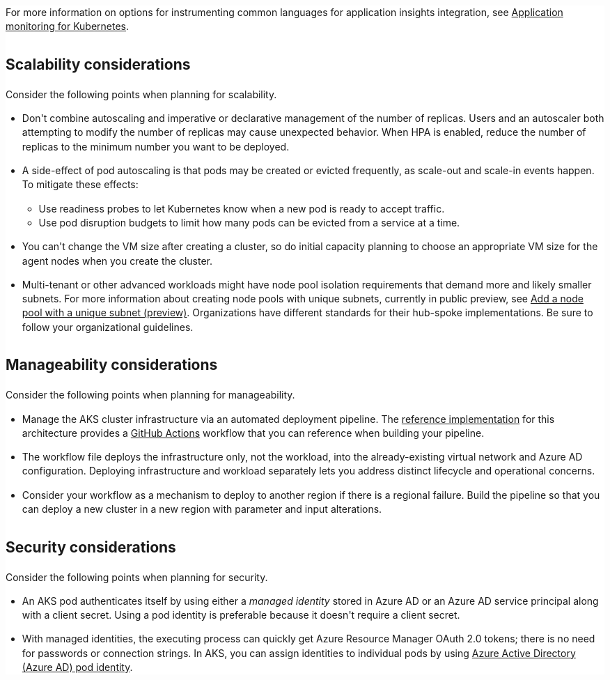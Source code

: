For more information on options for instrumenting common languages for application insights integration, see [Application monitoring for Kubernetes](https://docs.microsoft.com/azure/azure-monitor/app/kubernetes-codeless).

## Scalability considerations

Consider the following points when planning for scalability.

- Don't combine autoscaling and imperative or declarative management of the number of replicas. Users and an autoscaler both attempting to modify the number of replicas may cause unexpected behavior. When HPA is enabled, reduce the number of replicas to the minimum number you want to be deployed.

- A side-effect of pod autoscaling is that pods may be created or evicted frequently, as scale-out and scale-in events happen. To mitigate these effects:
  
  - Use readiness probes to let Kubernetes know when a new pod is ready to accept traffic.
  - Use pod disruption budgets to limit how many pods can be evicted from a service at a time.

- You can't change the VM size after creating a cluster, so do initial capacity planning to choose an appropriate VM size for the agent nodes when you create the cluster.

- Multi-tenant or other advanced workloads might have node pool isolation requirements that demand more and likely smaller subnets. For more information about creating node pools with unique subnets, currently in public preview, see [Add a node pool with a unique subnet (preview)](/azure/aks/use-multiple-node-pools#add-a-node-pool-with-a-unique-subnet-preview). Organizations have different standards for their hub-spoke implementations. Be sure to follow your organizational guidelines.

## Manageability considerations

Consider the following points when planning for manageability.

- Manage the AKS cluster infrastructure via an automated deployment pipeline. The [reference implementation](https://github.com/mspnp/aks-fabrikam-dronedelivery) for this architecture provides a [GitHub Actions](https://help.github.com/actions) workflow that you can reference when building your pipeline.
  
- The workflow file deploys the infrastructure only, not the workload, into the already-existing virtual network and Azure AD configuration. Deploying infrastructure and workload separately lets you address distinct lifecycle and operational concerns.
  
- Consider your workflow as a mechanism to deploy to another region if there is a regional failure. Build the pipeline so that you can deploy a new cluster in a new region with parameter and input alterations.

## Security considerations

Consider the following points when planning for security.

- An AKS pod authenticates itself by using either a *managed identity* stored in Azure AD or an Azure AD service principal along with a client secret. Using a pod identity is preferable because it doesn't require a client secret.

- With managed identities, the executing process can quickly get Azure Resource Manager OAuth 2.0 tokens; there is no need for passwords or connection strings. In AKS, you can assign identities to individual pods by using [Azure Active Directory (Azure AD) pod identity](https://github.com/Azure/aad-pod-identity).
  